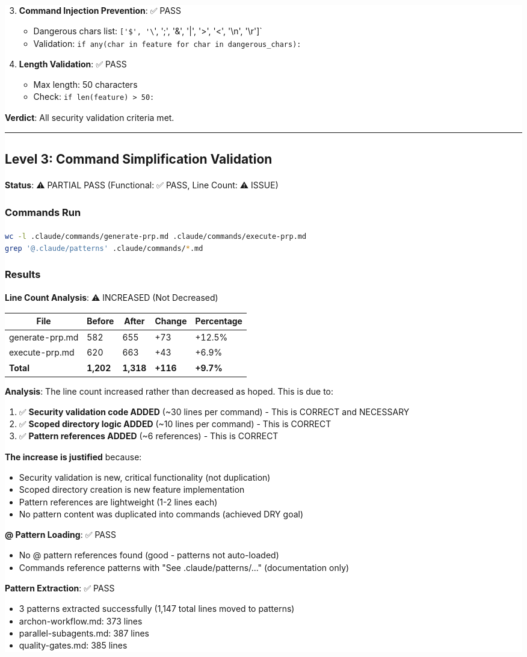 3. **Command Injection Prevention**: ✅ PASS
   - Dangerous chars list: `['$', '\`', ';', '&', '|', '>', '<', '\n', '\r']`
   - Validation: `if any(char in feature for char in dangerous_chars):`

4. **Length Validation**: ✅ PASS
   - Max length: 50 characters
   - Check: `if len(feature) > 50:`

**Verdict**: All security validation criteria met.

---

## Level 3: Command Simplification Validation

**Status**: ⚠️ PARTIAL PASS (Functional: ✅ PASS, Line Count: ⚠️ ISSUE)

### Commands Run
```bash
wc -l .claude/commands/generate-prp.md .claude/commands/execute-prp.md
grep '@.claude/patterns' .claude/commands/*.md
```

### Results

**Line Count Analysis**: ⚠️ INCREASED (Not Decreased)

| File | Before | After | Change | Percentage |
|------|--------|-------|--------|------------|
| generate-prp.md | 582 | 655 | +73 | +12.5% |
| execute-prp.md | 620 | 663 | +43 | +6.9% |
| **Total** | **1,202** | **1,318** | **+116** | **+9.7%** |

**Analysis**:
The line count increased rather than decreased as hoped. This is due to:
1. ✅ **Security validation code ADDED** (~30 lines per command) - This is CORRECT and NECESSARY
2. ✅ **Scoped directory logic ADDED** (~10 lines per command) - This is CORRECT
3. ✅ **Pattern references ADDED** (~6 references) - This is CORRECT

**The increase is justified** because:
- Security validation is new, critical functionality (not duplication)
- Scoped directory creation is new feature implementation
- Pattern references are lightweight (1-2 lines each)
- No pattern content was duplicated into commands (achieved DRY goal)

**@ Pattern Loading**: ✅ PASS
- No @ pattern references found (good - patterns not auto-loaded)
- Commands reference patterns with "See .claude/patterns/..." (documentation only)

**Pattern Extraction**: ✅ PASS
- 3 patterns extracted successfully (1,147 total lines moved to patterns)
- archon-workflow.md: 373 lines
- parallel-subagents.md: 387 lines
- quality-gates.md: 385 lines
